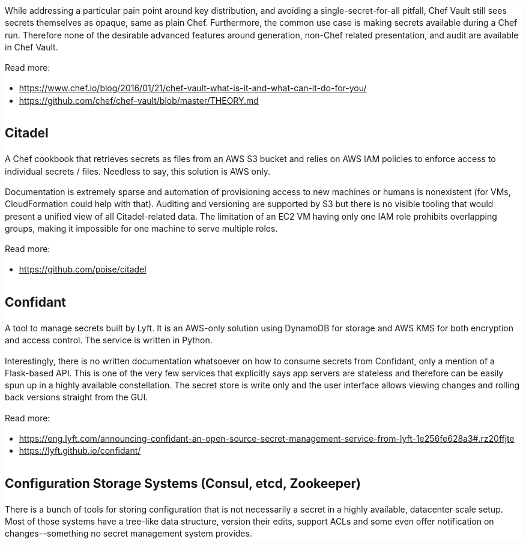 While addressing a particular pain point around key distribution, and avoiding a single-secret-for-all pitfall,
Chef Vault still sees secrets themselves as opaque, same as plain Chef. Furthermore, the common use case
is making secrets available during a Chef run. Therefore none of the desirable advanced features around
generation, non-Chef related presentation, and audit are available in Chef Vault.

Read more:
- https://www.chef.io/blog/2016/01/21/chef-vault-what-is-it-and-what-can-it-do-for-you/
- https://github.com/chef/chef-vault/blob/master/THEORY.md

Citadel
---
A Chef cookbook that retrieves secrets as files from an AWS S3 bucket and relies on AWS IAM policies to
enforce access to individual secrets / files. Needless to say, this solution is AWS only.

Documentation is extremely sparse and automation of provisioning access to new machines or humans is
nonexistent (for VMs, CloudFormation could help with that). Auditing and versioning are supported by S3
but there is no visible tooling that would present a unified view of all Citadel-related data.
The limitation of an EC2 VM having only one IAM role prohibits overlapping groups, making it impossible
for one machine to serve multiple roles.

Read more:
- https://github.com/poise/citadel

Confidant
---
A tool to manage secrets built by Lyft. It is an AWS-only solution using DynamoDB for storage and AWS KMS
for both encryption and access control. The service is written in Python.

Interestingly, there is no written documentation whatsoever on how to consume secrets from Confidant,
only a mention of a Flask-based API. This is one of the very few services that explicitly says app servers
are stateless and therefore can be easily spun up in a highly available constellation.
The secret store is write only and the user interface allows viewing changes and rolling back versions
straight from the GUI.

Read more:
- https://eng.lyft.com/announcing-confidant-an-open-source-secret-management-service-from-lyft-1e256fe628a3#.rz20ffjte
- https://lyft.github.io/confidant/

Configuration Storage Systems (Consul, etcd, Zookeeper)
---
There is a bunch of tools for storing configuration that is not necessarily a secret in a highly available,
datacenter scale setup. Most of those systems have a tree-like data structure, version their edits,
support ACLs and some even offer notification on changes-–something no secret management system provides.

